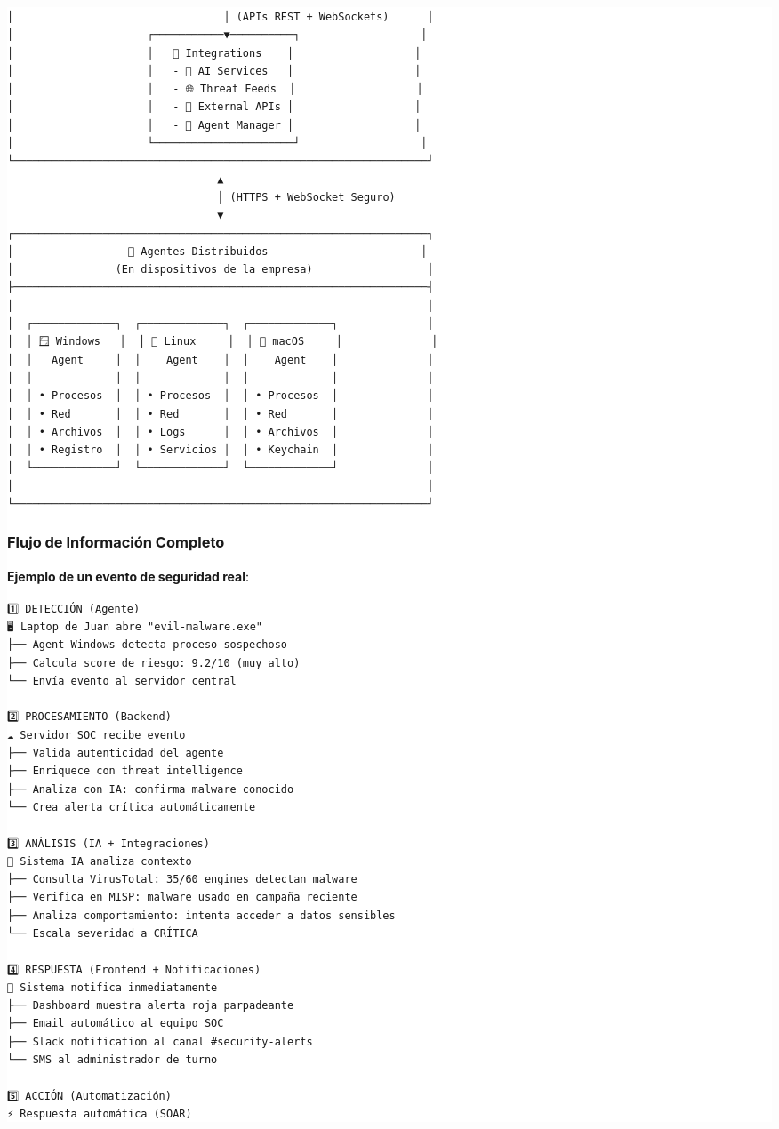 ```
│                                 │ (APIs REST + WebSockets)      │
│                     ┌───────────▼──────────┐                   │
│                     │   🔌 Integrations    │                   │
│                     │   - 🤖 AI Services   │                   │
│                     │   - 🌐 Threat Feeds  │                   │
│                     │   - 📡 External APIs │                   │
│                     │   - 👥 Agent Manager │                   │
│                     └──────────────────────┘                   │
└─────────────────────────────────────────────────────────────────┘
                                 ▲
                                 │ (HTTPS + WebSocket Seguro)
                                 ▼
┌─────────────────────────────────────────────────────────────────┐
│                  📡 Agentes Distribuidos                        │
│                (En dispositivos de la empresa)                  │
├─────────────────────────────────────────────────────────────────┤
│                                                                 │
│  ┌─────────────┐  ┌─────────────┐  ┌─────────────┐              │
│  │ 🪟 Windows   │  │ 🐧 Linux     │  │ 🍎 macOS     │              │
│  │   Agent     │  │    Agent    │  │    Agent    │              │
│  │             │  │             │  │             │              │
│  │ • Procesos  │  │ • Procesos  │  │ • Procesos  │              │
│  │ • Red       │  │ • Red       │  │ • Red       │              │
│  │ • Archivos  │  │ • Logs      │  │ • Archivos  │              │
│  │ • Registro  │  │ • Servicios │  │ • Keychain  │              │
│  └─────────────┘  └─────────────┘  └─────────────┘              │
│                                                                 │
└─────────────────────────────────────────────────────────────────┘
```

### Flujo de Información Completo

**Ejemplo de un evento de seguridad real**:

```
1️⃣ DETECCIÓN (Agente)
🖥️ Laptop de Juan abre "evil-malware.exe"
├── Agent Windows detecta proceso sospechoso
├── Calcula score de riesgo: 9.2/10 (muy alto)
└── Envía evento al servidor central

2️⃣ PROCESAMIENTO (Backend)
☁️ Servidor SOC recibe evento
├── Valida autenticidad del agente
├── Enriquece con threat intelligence
├── Analiza con IA: confirma malware conocido
└── Crea alerta crítica automáticamente

3️⃣ ANÁLISIS (IA + Integraciones)
🤖 Sistema IA analiza contexto
├── Consulta VirusTotal: 35/60 engines detectan malware
├── Verifica en MISP: malware usado en campaña reciente
├── Analiza comportamiento: intenta acceder a datos sensibles
└── Escala severidad a CRÍTICA

4️⃣ RESPUESTA (Frontend + Notificaciones)
📢 Sistema notifica inmediatamente
├── Dashboard muestra alerta roja parpadeante
├── Email automático al equipo SOC
├── Slack notification al canal #security-alerts
└── SMS al administrador de turno

5️⃣ ACCIÓN (Automatización)
⚡ Respuesta automática (SOAR)
```